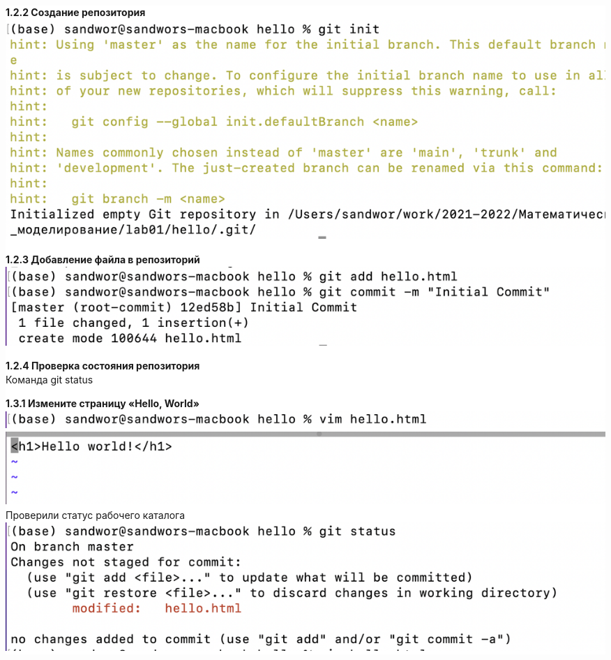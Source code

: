 **1.2.2 Создание репозитория**  
![рис. 5](screen/ph5.png)

**1.2.3 Добавление файла в репозиторий**    
![рис. 6](screen/ph6.png)

**1.2.4 Проверка состояния репозитория**  
Команда git status  

**1.3.1 Измените страницу «Hello, World»**  
![рис. 7](screen/ph7.png)  
![рис. 8](screen/ph8.png)  
Проверили статус рабочего каталога  
![рис. 9](screen/ph9.png)
